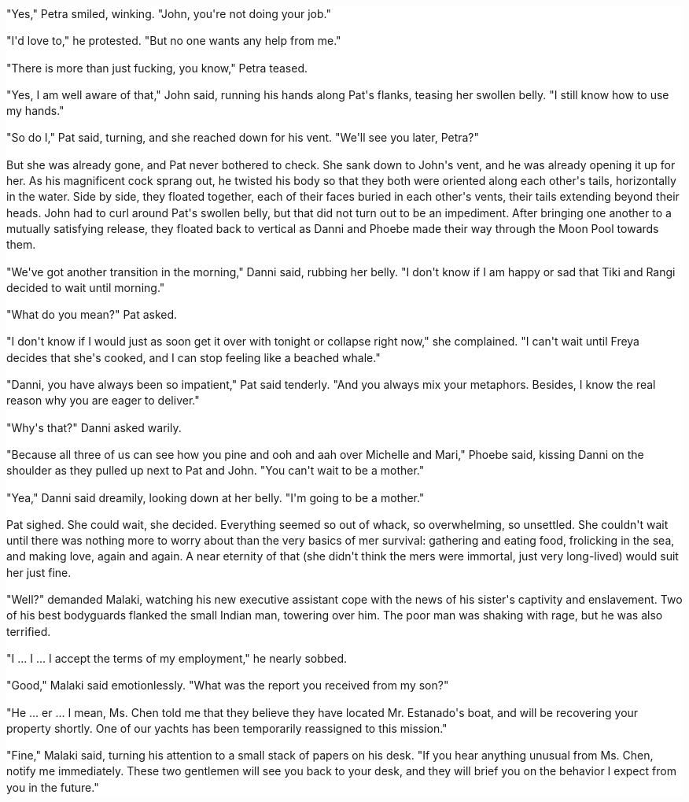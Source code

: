 "Yes," Petra smiled, winking. "John, you're not doing your job."

"I'd love to," he protested. "But no one wants any help from me."

"There is more than just fucking, you know," Petra teased.

"Yes, I am well aware of that," John said, running his hands along Pat's flanks, teasing her swollen belly. "I still know how to use my hands."

"So do I," Pat said, turning, and she reached down for his vent. "We'll see you later, Petra?"

But she was already gone, and Pat never bothered to check. She sank down to John's vent, and he was already opening it up for her. As his magnificent cock sprang out, he twisted his body so that they both were oriented along each other's tails, horizontally in the water. Side by side, they floated together, each of their faces buried in each other's vents, their tails extending beyond their heads. John had to curl around Pat's swollen belly, but that did not turn out to be an impediment. After bringing one another to a mutually satisfying release, they floated back to vertical as Danni and Phoebe made their way through the Moon Pool towards them.

"We've got another transition in the morning," Danni said, rubbing her belly. "I don't know if I am happy or sad that Tiki and Rangi decided to wait until morning."

"What do you mean?" Pat asked.

"I don't know if I would just as soon get it over with tonight or collapse right now," she complained. "I can't wait until Freya decides that she's cooked, and I can stop feeling like a beached whale."

"Danni, you have always been so impatient," Pat said tenderly. "And you always mix your metaphors. Besides, I know the real reason why you are eager to deliver."

"Why's that?" Danni asked warily.

"Because all three of us can see how you pine and ooh and aah over Michelle and Mari," Phoebe said, kissing Danni on the shoulder as they pulled up next to Pat and John. "You can't wait to be a mother."

"Yea," Danni said dreamily, looking down at her belly. "I'm going to be a mother."

Pat sighed. She could wait, she decided. Everything seemed so out of whack, so overwhelming, so unsettled. She couldn't wait until there was nothing more to worry about than the very basics of mer survival: gathering and eating food, frolicking in the sea, and making love, again and again. A near eternity of that (she didn't think the mers were immortal, just very long-lived) would suit her just fine.

"Well?" demanded Malaki, watching his new executive assistant cope with the news of his sister's captivity and enslavement. Two of his best bodyguards flanked the small Indian man, towering over him. The poor man was shaking with rage, but he was also terrified.

"I ... I ... I accept the terms of my employment," he nearly sobbed.

"Good," Malaki said emotionlessly. "What was the report you received from my son?"

"He ... er ... I mean, Ms. Chen told me that they believe they have located Mr. Estanado's boat, and will be recovering your property shortly. One of our yachts has been temporarily reassigned to this mission."

"Fine," Malaki said, turning his attention to a small stack of papers on his desk. "If you hear anything unusual from Ms. Chen, notify me immediately. These two gentlemen will see you back to your desk, and they will brief you on the behavior I expect from you in the future."
